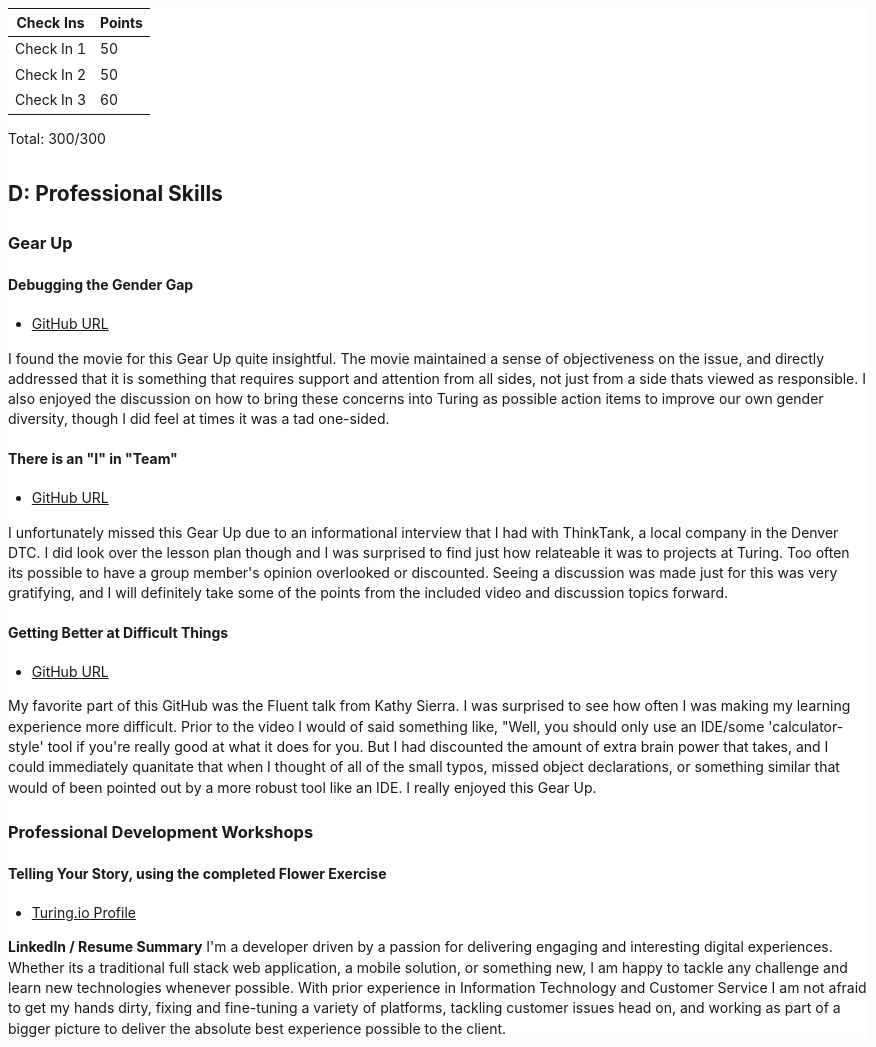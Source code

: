 Check Ins | Points
---|---
Check In 1 | 50
Check In 2 | 50
Check In 3 | 60

Total: 300/300

## D: Professional Skills

### Gear Up

#### Debugging the Gender Gap

* [GitHub URL](https://github.com/turingschool/gear-up/blob/master/code_debugging_the_gender_gap.markdown)

I found the movie for this Gear Up quite insightful. The movie maintained a sense of objectiveness on the issue, and directly addressed that it is something that requires support and attention from all sides, not just from a side thats viewed as responsible. I also enjoyed the discussion on how to bring these concerns into Turing as possible action items to improve our own gender diversity, though I did feel at times it was a tad one-sided.

#### There is an "I" in "Team"

* [GitHub URL](https://github.com/turingschool/gear-up/blob/master/there_is_an_i_in_team.markdown)

I unfortunately missed this Gear Up due to an informational interview that I had with ThinkTank, a local company in the Denver DTC. I did look over the lesson plan though and I was surprised to find just how relateable it was to projects at Turing. Too often its possible to have a group member's opinion overlooked or discounted. Seeing a discussion was made just for this was very gratifying, and I will definitely take some of the points from the included video and discussion topics forward.

#### Getting Better at Difficult Things

* [GitHub URL](https://github.com/turingschool/gear-up/blob/master/getting_better_at_difficult_things.markdown)

My favorite part of this GitHub was the Fluent talk from Kathy Sierra. I was surprised to see how often I was making my learning experience more difficult. Prior to the video I would of said something like, "Well, you should only use an IDE/some 'calculator-style' tool if you're really good at what it does for you. But I had discounted the amount of extra brain power that takes, and I could immediately quanitate that when I thought of all of the small typos, missed object declarations, or something similar that would of been pointed out by a more robust tool like an IDE. I really enjoyed this Gear Up.


### Professional Development Workshops
#### Telling Your Story, using the completed Flower Exercise
* [Turing.io Profile](https://www.turing.io/alumni/ryan-batty)

**LinkedIn / Resume Summary**
I'm a developer driven by a passion for delivering engaging and interesting digital experiences. Whether its a traditional full stack web application, a mobile solution,  or something new, I am happy to tackle any challenge and learn new technologies whenever possible. With prior experience in Information Technology and Customer Service I am not afraid to get my hands dirty, fixing and fine-tuning a variety of platforms, tackling customer issues head on, and working as part of a bigger picture to deliver the absolute best experience possible to the client.
